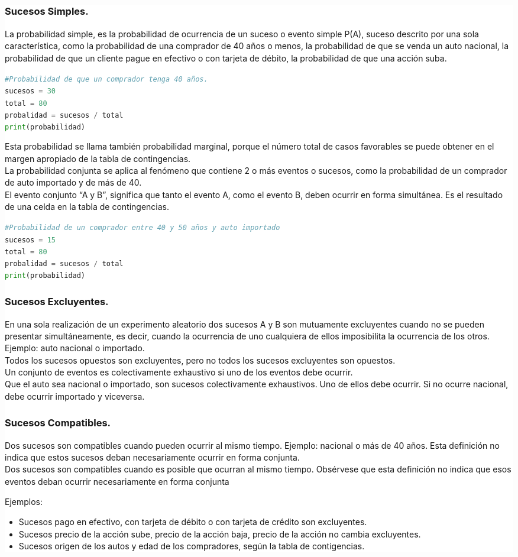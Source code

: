 ### Sucesos Simples.

La probabilidad simple, es la probabilidad de ocurrencia de un suceso o evento simple P(A), suceso descrito por una sola característica, como la probabilidad de una comprador de 40 años o menos, la probabilidad de que se venda un auto nacional, la probabilidad de que un cliente pague en efectivo o con tarjeta de débito, la probabilidad de que una acción suba.

```python
#Probabilidad de que un comprador tenga 40 años.
sucesos = 30
total = 80
probalidad = sucesos / total
print(probabilidad)
```

Esta probabilidad se llama también probabilidad marginal, porque el número total de casos favorables se puede obtener en el margen apropiado de la tabla de contingencias.<br>
La probabilidad conjunta se aplica al fenómeno que contiene 2 o más eventos o sucesos, como la probabilidad de un comprador de auto importado y de más de 40.<br>
El evento conjunto “A y B”, significa que tanto el evento A, como el evento B, deben ocurrir en forma simultánea. Es el resultado de una celda en la tabla de contingencias.

```python
#Probabilidad de un comprador entre 40 y 50 años y auto importado
sucesos = 15
total = 80
probalidad = sucesos / total
print(probabilidad)
```
### Sucesos Excluyentes.
En una sola realización de un experimento aleatorio dos sucesos A y B son mutuamente excluyentes cuando no se pueden presentar simultáneamente, es decir, cuando la ocurrencia de uno cualquiera de ellos imposibilita la ocurrencia de los otros. Ejemplo: auto nacional o importado.<br>
Todos los sucesos opuestos son excluyentes, pero no todos los sucesos excluyentes son opuestos.<br>
Un conjunto de eventos es colectivamente exhaustivo si uno de los eventos debe ocurrir.<br>
Que el auto sea nacional o importado, son sucesos colectivamente exhaustivos. Uno de ellos debe ocurrir. Si no ocurre nacional, debe ocurrir importado y viceversa.<br>

### Sucesos Compatibles.
Dos sucesos son compatibles cuando pueden ocurrir al mismo tiempo. Ejemplo: nacional o más de 40 años. Esta definición no indica que estos sucesos deban necesariamente ocurrir en forma conjunta.<br>
Dos sucesos son compatibles cuando es posible que ocurran al mismo tiempo. Obsérvese que esta definición no indica que esos eventos deban ocurrir necesariamente en forma conjunta

Ejemplos:

- Sucesos pago en efectivo, con tarjeta de débito o con tarjeta de crédito son excluyentes.<br>
- Sucesos precio de la acción sube, precio de la acción baja, precio de la acción no cambia excluyentes.<br>
- Sucesos origen de los autos y edad de los compradores, según la tabla de contigencias.<br>
